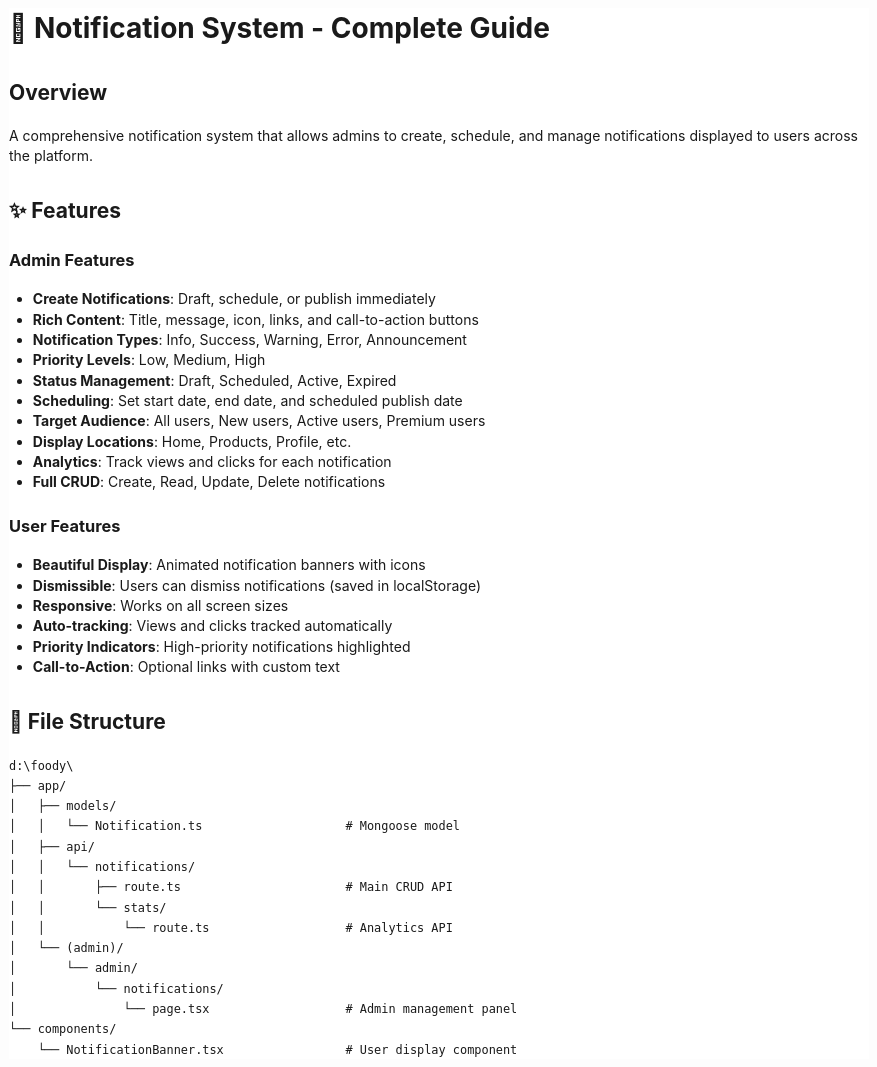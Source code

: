 # 🔔 Notification System - Complete Guide

## Overview
A comprehensive notification system that allows admins to create, schedule, and manage notifications displayed to users across the platform.

## ✨ Features

### Admin Features
- **Create Notifications**: Draft, schedule, or publish immediately
- **Rich Content**: Title, message, icon, links, and call-to-action buttons
- **Notification Types**: Info, Success, Warning, Error, Announcement
- **Priority Levels**: Low, Medium, High
- **Status Management**: Draft, Scheduled, Active, Expired
- **Scheduling**: Set start date, end date, and scheduled publish date
- **Target Audience**: All users, New users, Active users, Premium users
- **Display Locations**: Home, Products, Profile, etc.
- **Analytics**: Track views and clicks for each notification
- **Full CRUD**: Create, Read, Update, Delete notifications

### User Features
- **Beautiful Display**: Animated notification banners with icons
- **Dismissible**: Users can dismiss notifications (saved in localStorage)
- **Responsive**: Works on all screen sizes
- **Auto-tracking**: Views and clicks tracked automatically
- **Priority Indicators**: High-priority notifications highlighted
- **Call-to-Action**: Optional links with custom text

## 📁 File Structure

```
d:\foody\
├── app/
│   ├── models/
│   │   └── Notification.ts                    # Mongoose model
│   ├── api/
│   │   └── notifications/
│   │       ├── route.ts                       # Main CRUD API
│   │       └── stats/
│   │           └── route.ts                   # Analytics API
│   └── (admin)/
│       └── admin/
│           └── notifications/
│               └── page.tsx                   # Admin management panel
└── components/
    └── NotificationBanner.tsx                 # User display component
```
